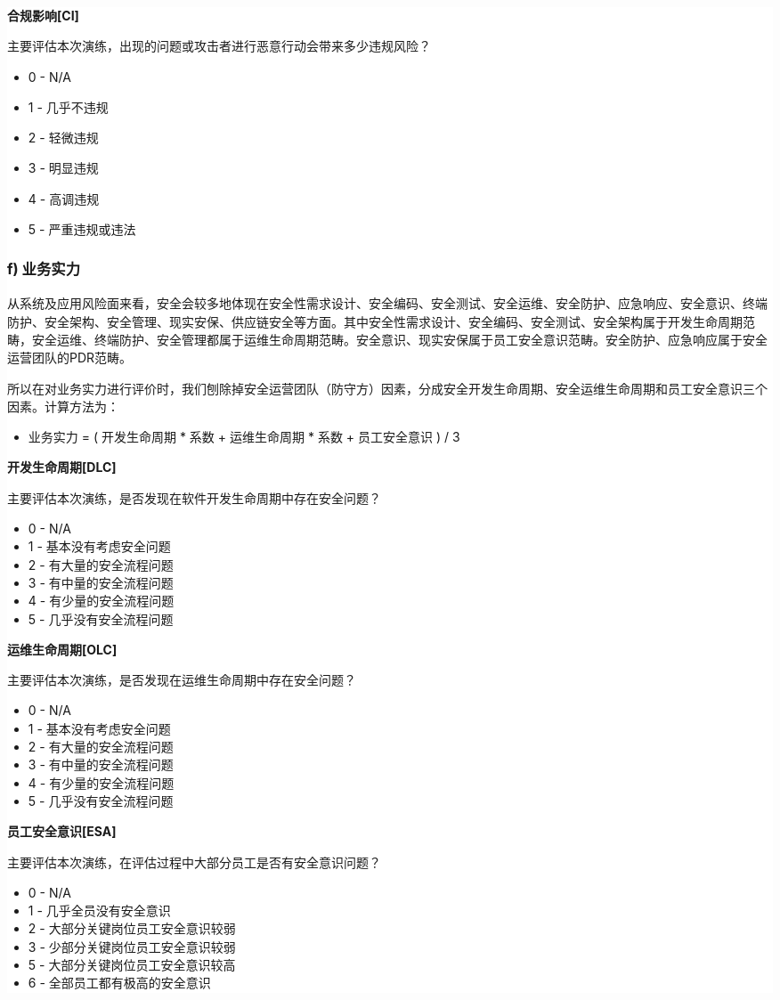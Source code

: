 **合规影响[CI]**

主要评估本次演练，出现的问题或攻击者进行恶意行动会带来多少违规风险？

- 0 - N/A

- 1 - 几乎不违规

- 2 - 轻微违规

- 3 - 明显违规

- 4 - 高调违规

- 5 - 严重违规或违法

  ###  

### **f) 业务实力**

从系统及应用风险面来看，安全会较多地体现在安全性需求设计、安全编码、安全测试、安全运维、安全防护、应急响应、安全意识、终端防护、安全架构、安全管理、现实安保、供应链安全等方面。其中安全性需求设计、安全编码、安全测试、安全架构属于开发生命周期范畴，安全运维、终端防护、安全管理都属于运维生命周期范畴。安全意识、现实安保属于员工安全意识范畴。安全防护、应急响应属于安全运营团队的PDR范畴。

所以在对业务实力进行评价时，我们刨除掉安全运营团队（防守方）因素，分成安全开发生命周期、安全运维生命周期和员工安全意识三个因素。计算方法为：

- 业务实力 = ( 开发生命周期 * 系数 + 运维生命周期 * 系数 + 员工安全意识 ) / 3

**开发生命周期[DLC]**

主要评估本次演练，是否发现在软件开发生命周期中存在安全问题？

- 0 - N/A
- 1 - 基本没有考虑安全问题
- 2 - 有大量的安全流程问题
- 3 - 有中量的安全流程问题
- 4 - 有少量的安全流程问题
- 5 - 几乎没有安全流程问题

**运维生命周期[OLC]**

主要评估本次演练，是否发现在运维生命周期中存在安全问题？

- 0 - N/A
- 1 - 基本没有考虑安全问题
- 2 - 有大量的安全流程问题
- 3 - 有中量的安全流程问题
- 4 - 有少量的安全流程问题
- 5 - 几乎没有安全流程问题

**员工安全意识[ESA]**

主要评估本次演练，在评估过程中大部分员工是否有安全意识问题？

- 0 - N/A
- 1 - 几乎全员没有安全意识
- 2 - 大部分关键岗位员工安全意识较弱
- 3 - 少部分关键岗位员工安全意识较弱
- 5 - 大部分关键岗位员工安全意识较高
- 6 - 全部员工都有极高的安全意识

